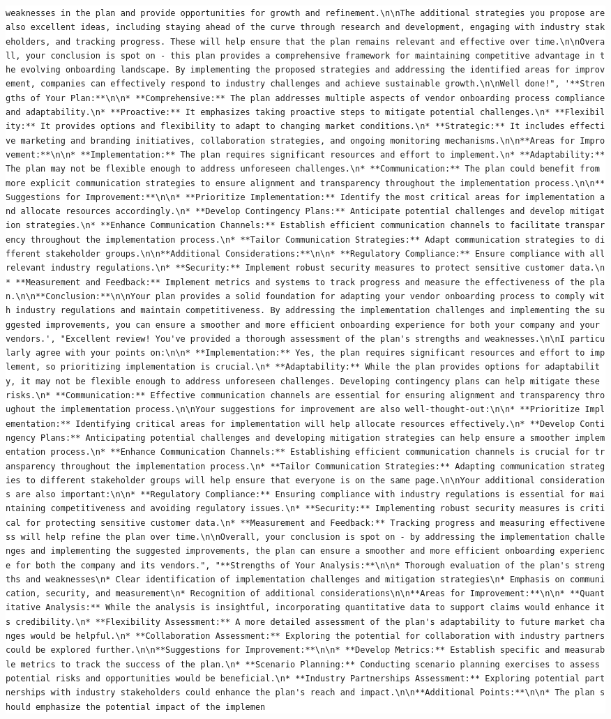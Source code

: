  ```md
weaknesses in the plan and provide opportunities for growth and refinement.\n\nThe additional strategies you propose are also excellent ideas, including staying ahead of the curve through research and development, engaging with industry stakeholders, and tracking progress. These will help ensure that the plan remains relevant and effective over time.\n\nOverall, your conclusion is spot on - this plan provides a comprehensive framework for maintaining competitive advantage in the evolving onboarding landscape. By implementing the proposed strategies and addressing the identified areas for improvement, companies can effectively respond to industry challenges and achieve sustainable growth.\n\nWell done!", '**Strengths of Your Plan:**\n\n* **Comprehensive:** The plan addresses multiple aspects of vendor onboarding process compliance and adaptability.\n* **Proactive:** It emphasizes taking proactive steps to mitigate potential challenges.\n* **Flexibility:** It provides options and flexibility to adapt to changing market conditions.\n* **Strategic:** It includes effective marketing and branding initiatives, collaboration strategies, and ongoing monitoring mechanisms.\n\n**Areas for Improvement:**\n\n* **Implementation:** The plan requires significant resources and effort to implement.\n* **Adaptability:** The plan may not be flexible enough to address unforeseen challenges.\n* **Communication:** The plan could benefit from more explicit communication strategies to ensure alignment and transparency throughout the implementation process.\n\n**Suggestions for Improvement:**\n\n* **Prioritize Implementation:** Identify the most critical areas for implementation and allocate resources accordingly.\n* **Develop Contingency Plans:** Anticipate potential challenges and develop mitigation strategies.\n* **Enhance Communication Channels:** Establish efficient communication channels to facilitate transparency throughout the implementation process.\n* **Tailor Communication Strategies:** Adapt communication strategies to different stakeholder groups.\n\n**Additional Considerations:**\n\n* **Regulatory Compliance:** Ensure compliance with all relevant industry regulations.\n* **Security:** Implement robust security measures to protect sensitive customer data.\n* **Measurement and Feedback:** Implement metrics and systems to track progress and measure the effectiveness of the plan.\n\n**Conclusion:**\n\nYour plan provides a solid foundation for adapting your vendor onboarding process to comply with industry regulations and maintain competitiveness. By addressing the implementation challenges and implementing the suggested improvements, you can ensure a smoother and more efficient onboarding experience for both your company and your vendors.', "Excellent review! You've provided a thorough assessment of the plan's strengths and weaknesses.\n\nI particularly agree with your points on:\n\n* **Implementation:** Yes, the plan requires significant resources and effort to implement, so prioritizing implementation is crucial.\n* **Adaptability:** While the plan provides options for adaptability, it may not be flexible enough to address unforeseen challenges. Developing contingency plans can help mitigate these risks.\n* **Communication:** Effective communication channels are essential for ensuring alignment and transparency throughout the implementation process.\n\nYour suggestions for improvement are also well-thought-out:\n\n* **Prioritize Implementation:** Identifying critical areas for implementation will help allocate resources effectively.\n* **Develop Contingency Plans:** Anticipating potential challenges and developing mitigation strategies can help ensure a smoother implementation process.\n* **Enhance Communication Channels:** Establishing efficient communication channels is crucial for transparency throughout the implementation process.\n* **Tailor Communication Strategies:** Adapting communication strategies to different stakeholder groups will help ensure that everyone is on the same page.\n\nYour additional considerations are also important:\n\n* **Regulatory Compliance:** Ensuring compliance with industry regulations is essential for maintaining competitiveness and avoiding regulatory issues.\n* **Security:** Implementing robust security measures is critical for protecting sensitive customer data.\n* **Measurement and Feedback:** Tracking progress and measuring effectiveness will help refine the plan over time.\n\nOverall, your conclusion is spot on - by addressing the implementation challenges and implementing the suggested improvements, the plan can ensure a smoother and more efficient onboarding experience for both the company and its vendors.", "**Strengths of Your Analysis:**\n\n* Thorough evaluation of the plan's strengths and weaknesses\n* Clear identification of implementation challenges and mitigation strategies\n* Emphasis on communication, security, and measurement\n* Recognition of additional considerations\n\n**Areas for Improvement:**\n\n* **Quantitative Analysis:** While the analysis is insightful, incorporating quantitative data to support claims would enhance its credibility.\n* **Flexibility Assessment:** A more detailed assessment of the plan's adaptability to future market changes would be helpful.\n* **Collaboration Assessment:** Exploring the potential for collaboration with industry partners could be explored further.\n\n**Suggestions for Improvement:**\n\n* **Develop Metrics:** Establish specific and measurable metrics to track the success of the plan.\n* **Scenario Planning:** Conducting scenario planning exercises to assess potential risks and opportunities would be beneficial.\n* **Industry Partnerships Assessment:** Exploring potential partnerships with industry stakeholders could enhance the plan's reach and impact.\n\n**Additional Points:**\n\n* The plan should emphasize the potential impact of the implemen
 ```
